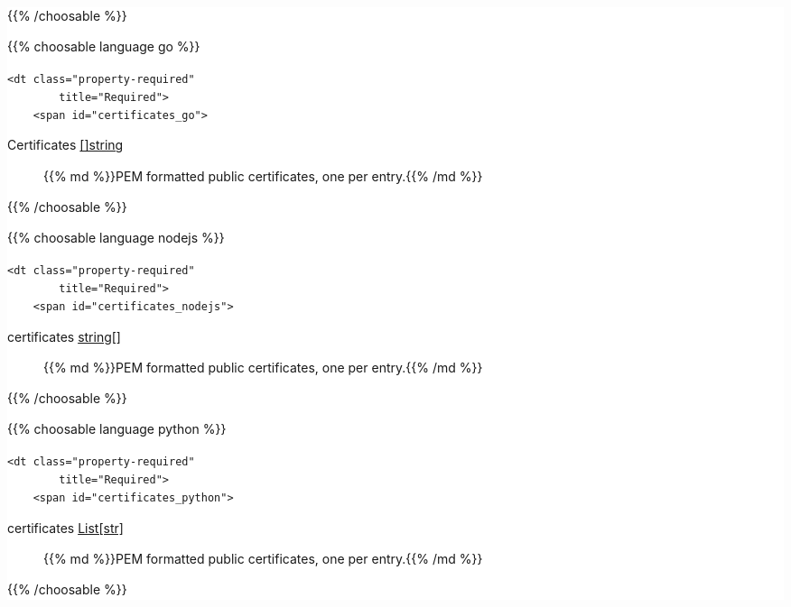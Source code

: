 </dl>
{{% /choosable %}}


{{% choosable language go %}}
<dl class="resources-properties">

    <dt class="property-required"
            title="Required">
        <span id="certificates_go">
<a href="#certificates_go" style="color: inherit; text-decoration: inherit;">Certificates</a>
</span> 
        <span class="property-indicator"></span>
        <span class="property-type"><a href="https://golang.org/pkg/builtin/#string">[]string</a></span>
    </dt>
    <dd>{{% md %}}PEM formatted public certificates, one per entry.{{% /md %}}</dd>

</dl>
{{% /choosable %}}


{{% choosable language nodejs %}}
<dl class="resources-properties">

    <dt class="property-required"
            title="Required">
        <span id="certificates_nodejs">
<a href="#certificates_nodejs" style="color: inherit; text-decoration: inherit;">certificates</a>
</span> 
        <span class="property-indicator"></span>
        <span class="property-type"><a href="https://developer.mozilla.org/en-US/docs/Web/JavaScript/Reference/Global_Objects/string">string[]</a></span>
    </dt>
    <dd>{{% md %}}PEM formatted public certificates, one per entry.{{% /md %}}</dd>

</dl>
{{% /choosable %}}


{{% choosable language python %}}
<dl class="resources-properties">

    <dt class="property-required"
            title="Required">
        <span id="certificates_python">
<a href="#certificates_python" style="color: inherit; text-decoration: inherit;">certificates</a>
</span> 
        <span class="property-indicator"></span>
        <span class="property-type"><a href="https://docs.python.org/3/library/stdtypes.html">List[str]</a></span>
    </dt>
    <dd>{{% md %}}PEM formatted public certificates, one per entry.{{% /md %}}</dd>

</dl>
{{% /choosable %}}

